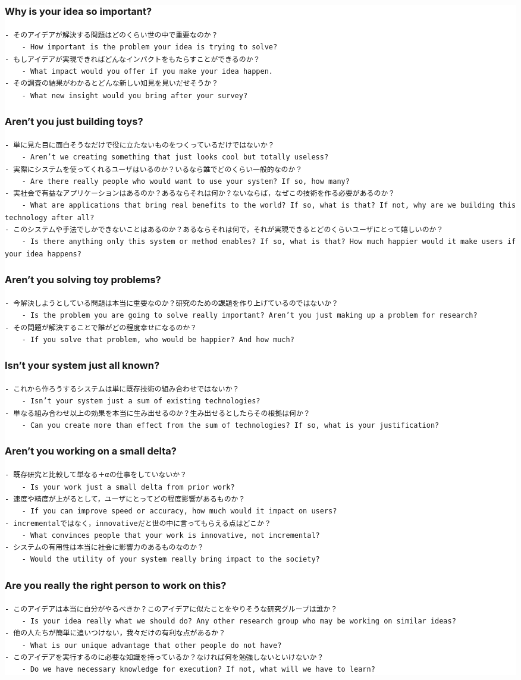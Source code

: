 ###  Why is your idea so important?
    - そのアイデアが解決する問題はどのくらい世の中で重要なのか？
        - How important is the problem your idea is trying to solve?
    - もしアイデアが実現できればどんなインパクトをもたらすことができるのか？
        - What impact would you offer if you make your idea happen.
    - その調査の結果がわかるとどんな新しい知見を見いだせそうか？
        - What new insight would you bring after your survey?

###  Aren’t you just building toys?
    - 単に見た目に面白そうなだけで役に立たないものをつくっているだけではないか？
        - Aren’t we creating something that just looks cool but totally useless?
    - 実際にシステムを使ってくれるユーザはいるのか？いるなら誰でどのくらい一般的なのか？
        - Are there really people who would want to use your system? If so, how many?
    - 実社会で有益なアプリケーションはあるのか？あるならそれは何か？ないならば，なぜこの技術を作る必要があるのか？
        - What are applications that bring real benefits to the world? If so, what is that? If not, why are we building this technology after all?
    - このシステムや手法でしかできないことはあるのか？あるならそれは何で，それが実現できるとどのくらいユーザにとって嬉しいのか？
        - Is there anything only this system or method enables? If so, what is that? How much happier would it make users if your idea happens?

###  Aren’t you solving toy problems?
    - 今解決しようとしている問題は本当に重要なのか？研究のための課題を作り上げているのではないか？
        - Is the problem you are going to solve really important? Aren’t you just making up a problem for research?
    - その問題が解決することで誰がどの程度幸せになるのか？
        - If you solve that problem, who would be happier? And how much?

###  Isn’t your system just all known?
    - これから作ろうするシステムは単に既存技術の組み合わせではないか？
        - Isn’t your system just a sum of existing technologies?
    - 単なる組み合わせ以上の効果を本当に生み出せるのか？生み出せるとしたらその根拠は何か？
        - Can you create more than effect from the sum of technologies? If so, what is your justification?

###  Aren’t you working on a small delta?
    - 既存研究と比較して単なる＋αの仕事をしていないか？
        - Is your work just a small delta from prior work?
    - 速度や精度が上がるとして，ユーザにとってどの程度影響があるものか？
        - If you can improve speed or accuracy, how much would it impact on users?
    - incrementalではなく，innovativeだと世の中に言ってもらえる点はどこか？
        - What convinces people that your work is innovative, not incremental?
    - システムの有用性は本当に社会に影響力のあるものなのか？
        - Would the utility of your system really bring impact to the society?

###  Are you really the right person to work on this?
    - このアイデアは本当に自分がやるべきか？このアイデアに似たことをやりそうな研究グループは誰か？
        - Is your idea really what we should do? Any other research group who may be working on similar ideas?
    - 他の人たちが簡単に追いつけない，我々だけの有利な点があるか？
        - What is our unique advantage that other people do not have?
    - このアイデアを実行するのに必要な知識を持っているか？なければ何を勉強しないといけないか？
        - Do we have necessary knowledge for execution? If not, what will we have to learn?
